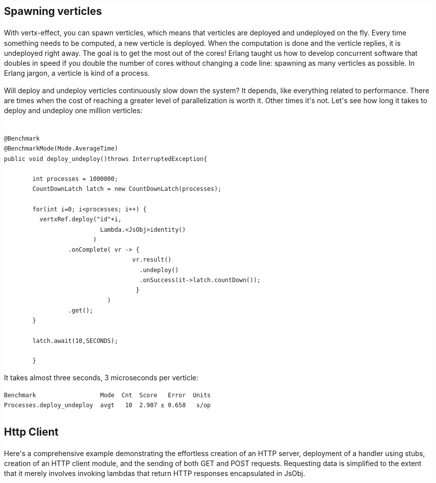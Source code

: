 ## <a name="spawning-verticles"><a/> Spawning verticles

With vertx-effect, you can spawn verticles, which means that verticles are deployed and undeployed
on the fly. Every time something needs to be computed, a new verticle is deployed. When the
computation is done and the verticle replies, it is undeployed right away. The goal is to get the
most out of the cores! Erlang taught us how to develop concurrent software that doubles in speed if
you double the number of cores without changing a code line: spawning as many verticles as possible.
In Erlang jargon, a verticle is kind of a process.

Will deploy and undeploy verticles continuously slow down the system? It depends, like everything
related to performance. There are times when the cost of reaching a greater level of parallelization
is worth it. Other times it's not. Let's see how long it takes to deploy and undeploy one million
verticles:

```code

@Benchmark
@BenchmarkMode(Mode.AverageTime)
public void deploy_undeploy()throws InterruptedException{

        int processes = 1000000;
        CountDownLatch latch = new CountDownLatch(processes);

        for(int i=0; i<processes; i++) {
          vertxRef.deploy("id"+i,
                           Lambda.<JsObj>identity()
                         )
                  .onComplete( vr -> {
                                    vr.result()
                                      .undeploy()
                                      .onSuccess(it->latch.countDown());
                                     }
                             )
                  .get();
        }

        latch.await(10,SECONDS);

        }
```

It takes almost three seconds, 3 microseconds per verticle:

```text
Benchmark                  Mode  Cnt  Score   Error  Units
Processes.deploy_undeploy  avgt   10  2.907 ± 0.658   s/op
```

## <a name="http-client"><a/> Http Client

Here's a comprehensive example demonstrating the effortless creation of an HTTP server, deployment
of a handler using stubs, creation of an HTTP client module, and the sending of both GET and POST
requests. Requesting data is simplified to the extent that it merely involves invoking lambdas that
return HTTP responses encapsulated in JsObj.

